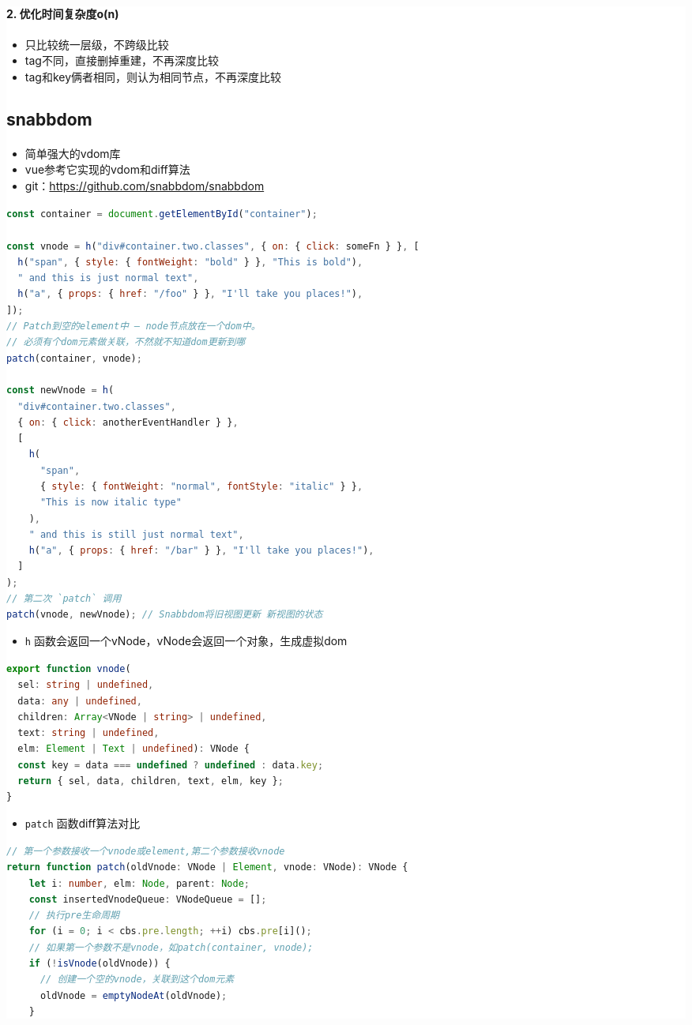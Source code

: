 #### 2. 优化时间复杂度o(n)
* 只比较统一层级，不跨级比较
* tag不同，直接删掉重建，不再深度比较
* tag和key俩者相同，则认为相同节点，不再深度比较


## snabbdom
* 简单强大的vdom库
* vue参考它实现的vdom和diff算法
* git：<https://github.com/snabbdom/snabbdom>

```javascript
const container = document.getElementById("container");

const vnode = h("div#container.two.classes", { on: { click: someFn } }, [
  h("span", { style: { fontWeight: "bold" } }, "This is bold"),
  " and this is just normal text",
  h("a", { props: { href: "/foo" } }, "I'll take you places!"),
]);
// Patch到空的element中 – node节点放在一个dom中。
// 必须有个dom元素做关联，不然就不知道dom更新到哪
patch(container, vnode);

const newVnode = h(
  "div#container.two.classes",
  { on: { click: anotherEventHandler } },
  [
    h(
      "span",
      { style: { fontWeight: "normal", fontStyle: "italic" } },
      "This is now italic type"
    ),
    " and this is still just normal text",
    h("a", { props: { href: "/bar" } }, "I'll take you places!"),
  ]
);
// 第二次 `patch` 调用
patch(vnode, newVnode); // Snabbdom将旧视图更新 新视图的状态
```
* `h` 函数会返回一个vNode，vNode会返回一个对象，生成虚拟dom
```typescript
export function vnode(
  sel: string | undefined,
  data: any | undefined,
  children: Array<VNode | string> | undefined,
  text: string | undefined,
  elm: Element | Text | undefined): VNode {
  const key = data === undefined ? undefined : data.key;
  return { sel, data, children, text, elm, key };
}
```
* `patch` 函数diff算法对比
```typescript
// 第一个参数接收一个vnode或element,第二个参数接收vnode
return function patch(oldVnode: VNode | Element, vnode: VNode): VNode {
    let i: number, elm: Node, parent: Node;
    const insertedVnodeQueue: VNodeQueue = [];
    // 执行pre生命周期
    for (i = 0; i < cbs.pre.length; ++i) cbs.pre[i]();
    // 如果第一个参数不是vnode，如patch(container, vnode);
    if (!isVnode(oldVnode)) {
      // 创建一个空的vnode，关联到这个dom元素
      oldVnode = emptyNodeAt(oldVnode);
    }
```